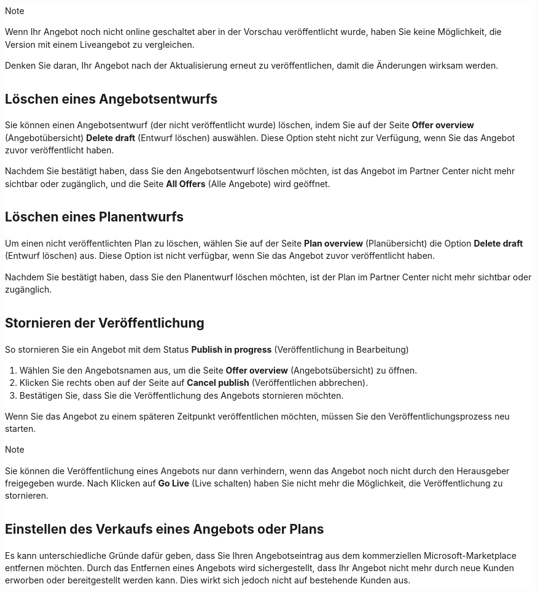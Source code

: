 >[!NOTE]
>Wenn Ihr Angebot noch nicht online geschaltet aber in der Vorschau veröffentlicht wurde, haben Sie keine Möglichkeit, die Version mit einem Liveangebot zu vergleichen.

Denken Sie daran, Ihr Angebot nach der Aktualisierung erneut zu veröffentlichen, damit die Änderungen wirksam werden.

## <a name="delete-a-draft-offer"></a>Löschen eines Angebotsentwurfs

Sie können einen Angebotsentwurf (der nicht veröffentlicht wurde) löschen, indem Sie auf der Seite **Offer overview** (Angebotübersicht) **Delete draft** (Entwurf löschen) auswählen. Diese Option steht nicht zur Verfügung, wenn Sie das Angebot zuvor veröffentlicht haben.

Nachdem Sie bestätigt haben, dass Sie den Angebotsentwurf löschen möchten, ist das Angebot im Partner Center nicht mehr sichtbar oder zugänglich, und die Seite **All Offers** (Alle Angebote) wird geöffnet.

## <a name="delete-a-draft-plan"></a>Löschen eines Planentwurfs

Um einen nicht veröffentlichten Plan zu löschen, wählen Sie auf der Seite **Plan overview** (Planübersicht) die Option **Delete draft** (Entwurf löschen) aus. Diese Option ist nicht verfügbar, wenn Sie das Angebot zuvor veröffentlicht haben.

Nachdem Sie bestätigt haben, dass Sie den Planentwurf löschen möchten, ist der Plan im Partner Center nicht mehr sichtbar oder zugänglich.

## <a name="cancel-publishing"></a>Stornieren der Veröffentlichung

So stornieren Sie ein Angebot mit dem Status **Publish in progress** (Veröffentlichung in Bearbeitung)

1. Wählen Sie den Angebotsnamen aus, um die Seite **Offer overview** (Angebotsübersicht) zu öffnen.
1. Klicken Sie rechts oben auf der Seite auf **Cancel publish** (Veröffentlichen abbrechen).
1. Bestätigen Sie, dass Sie die Veröffentlichung des Angebots stornieren möchten.

Wenn Sie das Angebot zu einem späteren Zeitpunkt veröffentlichen möchten, müssen Sie den Veröffentlichungsprozess neu starten.

> [!NOTE]
> Sie können die Veröffentlichung eines Angebots nur dann verhindern, wenn das Angebot noch nicht durch den Herausgeber freigegeben wurde. Nach Klicken auf **Go Live** (Live schalten) haben Sie nicht mehr die Möglichkeit, die Veröffentlichung zu stornieren.

## <a name="stop-selling-an-offer-or-plan"></a>Einstellen des Verkaufs eines Angebots oder Plans

Es kann unterschiedliche Gründe dafür geben, dass Sie Ihren Angebotseintrag aus dem kommerziellen Microsoft-Marketplace entfernen möchten. Durch das Entfernen eines Angebots wird sichergestellt, dass Ihr Angebot nicht mehr durch neue Kunden erworben oder bereitgestellt werden kann. Dies wirkt sich jedoch nicht auf bestehende Kunden aus.
